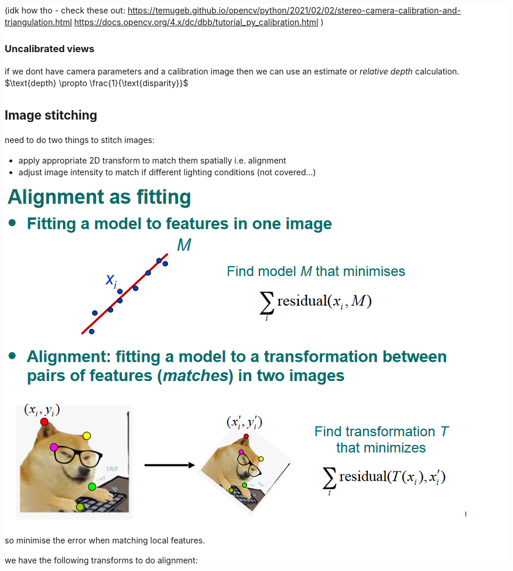 (idk how tho - check these out:
https://temugeb.github.io/opencv/python/2021/02/02/stereo-camera-calibration-and-triangulation.html
https://docs.opencv.org/4.x/dc/dbb/tutorial_py_calibration.html
)

### Uncalibrated views

if we dont have camera parameters and a calibration image then we can use an estimate or *relative depth* calculation.  $\text{depth} \propto \frac{1}{\text{disparity}}$ 


## Image stitching


need to do two things to stitch images:

- apply appropriate 2D transform to match them spatially i.e. alignment
- adjust image intensity to match if different lighting conditions (not covered...)

![](misc/Pasted%20image%2020240502014748.png)

so minimise the error when matching local features.

we have the following transforms to do alignment:
